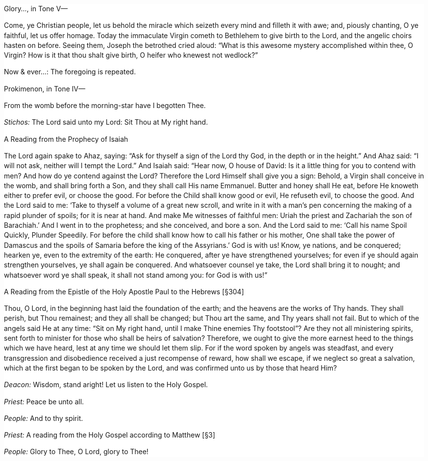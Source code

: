 Glory…, in Tone V—

Come, ye Christian people, let us behold the miracle which seizeth every mind and filleth it with awe; and, piously chanting, O ye faithful, let us offer homage. Today the immaculate Virgin cometh to Bethlehem to give birth to the Lord, and the angelic choirs hasten on before. Seeing them, Joseph the betrothed cried aloud: “What is this awesome mystery accomplished within thee, O Virgin? How is it that thou shalt give birth, O heifer who knewest not wedlock?”

Now & ever…: The foregoing is repeated.

Prokimenon, in Tone IV—

From the womb before the morning-star have I begotten Thee.

*Stichos:* The Lord said unto my Lord: Sit Thou at My right hand.

A Reading from the Prophecy of Isaiah

The Lord again spake to Ahaz, saying: “Ask for thyself a sign of the Lord thy God, in the depth or in the height.” And Ahaz said: “I will not ask, neither will I tempt the Lord.” And Isaiah said: “Hear now, O house of David: Is it a little thing for you to contend with men? And how do ye contend against the Lord? Therefore the Lord Himself shall give you a sign: Behold, a Virgin shall conceive in the womb, and shall bring forth a Son, and they shall call His name Emmanuel. Butter and honey shall He eat, before He knoweth either to prefer evil, or choose the good. For before the Child shall know good or evil, He refuseth evil, to choose the good. And the Lord said to me: ‘Take to thyself a volume of a great new scroll, and write in it with a man’s pen concerning the making of a rapid plunder of spoils; for it is near at hand. And make Me witnesses of faithful men: Uriah the priest and Zachariah the son of Barachiah.’ And I went in to the prophetess; and she conceived, and bore a son. And the Lord said to me: ‘Call his name Spoil Quickly, Plunder Speedily. For before the child shall know how to call his father or his mother, One shall take the power of Damascus and the spoils of Samaria before the king of the Assyrians.’ God is with us! Know, ye nations, and be conquered; hearken ye, even to the extremity of the earth: He conquered, after ye have strengthened yourselves; for even if ye should again strengthen yourselves, ye shall again be conquered. And whatsoever counsel ye take, the Lord shall bring it to nought; and whatsoever word ye shall speak, it shall not stand among you: for God is with us!”

A Reading from the Epistle of the Holy Apostle Paul to the Hebrews \[§304\]

Thou, O Lord, in the beginning hast laid the foundation of the earth; and the heavens are the works of Thy hands. They shall perish, but Thou remainest; and they all shall be changed; but Thou art the same, and Thy years shall not fail. But to which of the angels said He at any time: “Sit on My right hand, until I make Thine enemies Thy footstool”? Are they not all ministering spirits, sent forth to minister for those who shall be heirs of salvation? Therefore, we ought to give the more earnest heed to the things which we have heard, lest at any time we should let them slip. For if the word spoken by angels was steadfast, and every transgression and disobedience received a just recompense of reward, how shall we escape, if we neglect so great a salvation, which at the first began to be spoken by the Lord, and was confirmed unto us by those that heard Him?

*Deacon:* Wisdom, stand aright! Let us listen to the Holy Gospel.

*Priest:* Peace be unto all.

*People:* And to thy spirit.

*Priest:* A reading from the Holy Gospel according to Matthew \[§3\]

*People:* Glory to Thee, O Lord, glory to Thee!
